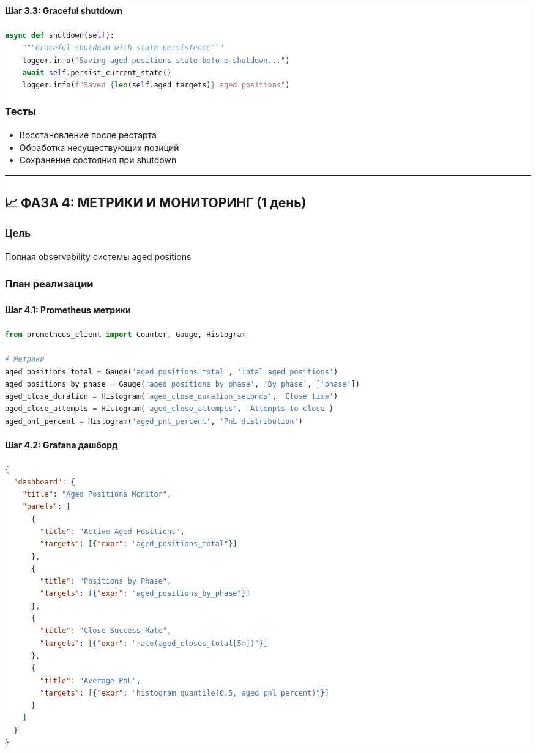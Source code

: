 #### Шаг 3.3: Graceful shutdown
```python
async def shutdown(self):
    """Graceful shutdown with state persistence"""
    logger.info("Saving aged positions state before shutdown...")
    await self.persist_current_state()
    logger.info(f"Saved {len(self.aged_targets)} aged positions")
```

### Тесты
- Восстановление после рестарта
- Обработка несуществующих позиций
- Сохранение состояния при shutdown

---

## 📈 ФАЗА 4: МЕТРИКИ И МОНИТОРИНГ (1 день)

### Цель
Полная observability системы aged positions

### План реализации

#### Шаг 4.1: Prometheus метрики
```python
from prometheus_client import Counter, Gauge, Histogram

# Метрики
aged_positions_total = Gauge('aged_positions_total', 'Total aged positions')
aged_positions_by_phase = Gauge('aged_positions_by_phase', 'By phase', ['phase'])
aged_close_duration = Histogram('aged_close_duration_seconds', 'Close time')
aged_close_attempts = Histogram('aged_close_attempts', 'Attempts to close')
aged_pnl_percent = Histogram('aged_pnl_percent', 'PnL distribution')
```

#### Шаг 4.2: Grafana дашборд
```json
{
  "dashboard": {
    "title": "Aged Positions Monitor",
    "panels": [
      {
        "title": "Active Aged Positions",
        "targets": [{"expr": "aged_positions_total"}]
      },
      {
        "title": "Positions by Phase",
        "targets": [{"expr": "aged_positions_by_phase"}]
      },
      {
        "title": "Close Success Rate",
        "targets": [{"expr": "rate(aged_closes_total[5m])"}]
      },
      {
        "title": "Average PnL",
        "targets": [{"expr": "histogram_quantile(0.5, aged_pnl_percent)"}]
      }
    ]
  }
}
```
